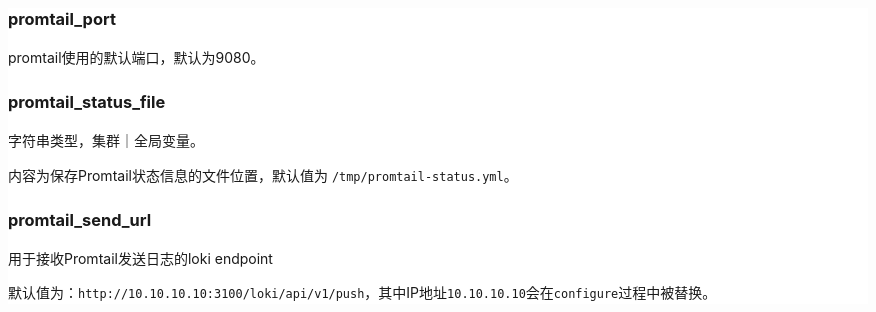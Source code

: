 ### promtail_port

promtail使用的默认端口，默认为9080。



### promtail_status_file

字符串类型，集群｜全局变量。

内容为保存Promtail状态信息的文件位置，默认值为 `/tmp/promtail-status.yml`。



### promtail_send_url

用于接收Promtail发送日志的loki endpoint

默认值为：`http://10.10.10.10:3100/loki/api/v1/push`，其中IP地址`10.10.10.10`会在`configure`过程中被替换。
